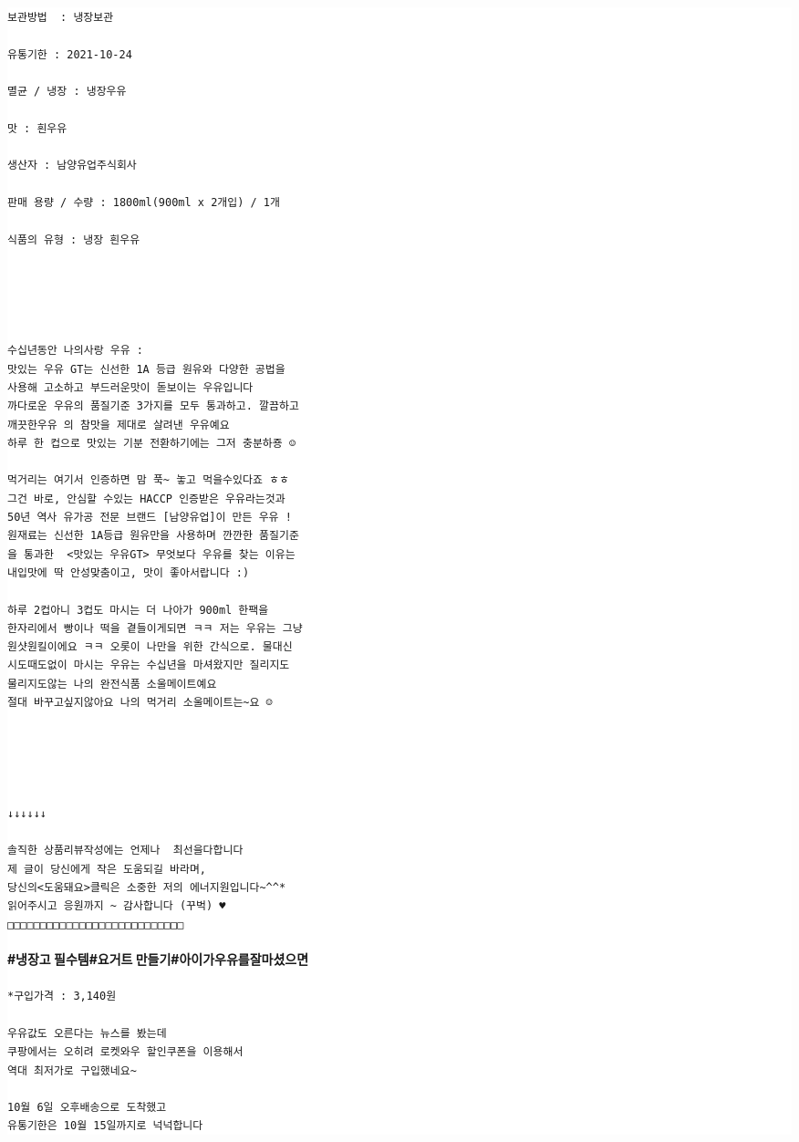     보관방법  : 냉장보관
    
    유통기한 : 2021-10-24
    
    멸균 / 냉장 : 냉장우유
    
    맛 : 흰우유
    
    생산자 : 남양유업주식회사 
    
    판매 용량 / 수량 : 1800ml(900ml x 2개입) / 1개
    
    식품의 유형 : 냉장 흰우유
    
    
    
    
    
    수십년동안 나의사랑 우유 :  
    맛있는 우유 GT는 신선한 1A 등급 원유와 다양한 공법을
    사용해 고소하고 부드러운맛이 돋보이는 우유입니다
    까다로운 우유의 품질기준 3가지를 모두 통과하고. 깔끔하고
    깨끗한우유 의 참맛을 제대로 살려낸 우유예요
    하루 한 컵으로 맛있는 기분 전환하기에는 그저 충분하죵 ☺
    
    먹거리는 여기서 인증하면 맘 푹~ 놓고 먹을수있다죠 ㅎㅎ
    그건 바로, 안심할 수있는 HACCP 인증받은 우유라는것과 
    50년 역사 유가공 전문 브랜드 [남양유업]이 만든 우유 !
    원재료는 신선한 1A등급 원유만을 사용하며 깐깐한 품질기준
    을 통과한  <맛있는 우유GT> 무엇보다 우유를 찾는 이유는
    내입맛에 딱 안성맞춤이고, 맛이 좋아서랍니다 :)
    
    하루 2컵아니 3컵도 마시는 더 나아가 900ml 한팩을
    한자리에서 빵이나 떡을 곁들이게되면 ㅋㅋ 저는 우유는 그냥
    원샷원킬이에요 ㅋㅋ 오롯이 나만을 위한 간식으로. 물대신
    시도때도없이 마시는 우유는 수십년을 마셔왔지만 질리지도
    물리지도않는 나의 완전식품 소울메이트예요
    절대 바꾸고싶지않아요 나의 먹거리 소울메이트는~요 ☺
    
    
    
    
    
    ↓↓↓↓↓↓
    
    솔직한 상품리뷰작성에는 언제나  최선을다합니다
    제 글이 당신에게 작은 도움되길 바라며,  
    당신의<도움돼요>클릭은 소중한 저의 에너지원입니다~^^* 
    읽어주시고 응원까지 ~ 감사합니다 (꾸벅) ♥️ 
    □□□□□□□□□□□□□□□□□□□□□□□□□□□

####    #냉장고 필수템#요거트 만들기#아이가우유를잘마셨으면
    *구입가격 : 3,140원
    
    우유값도 오른다는 뉴스를 봤는데
    쿠팡에서는 오히려 로켓와우 할인쿠폰을 이용해서 
    역대 최저가로 구입했네요~
    
    10월 6일 오후배송으로 도착했고
    유통기한은 10월 15일까지로 넉넉합니다
    